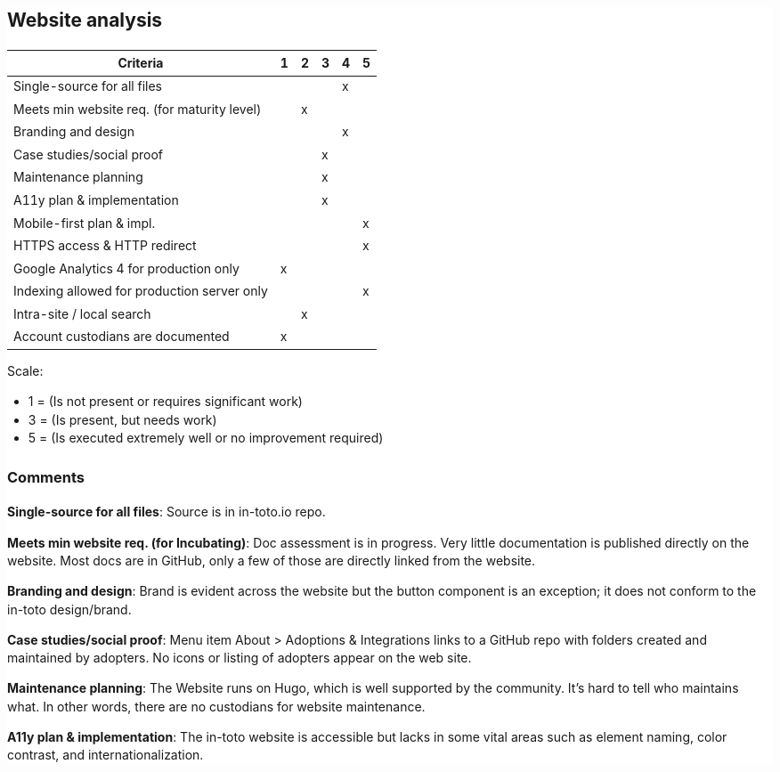 ## Website analysis

| Criteria                                    | 1   | 2   | 3   | 4   | 5   |
| ------------------------------------------- | --- | --- | --- | --- | --- |
| Single-source for all files                 |     |     |     | x   |     |
| Meets min website req. (for maturity level) |     | x   |     |     |     |
| Branding and design                         |     |     |     | x   |     |
| Case studies/social proof                   |     |     | x   |     |     |
| Maintenance planning                        |     |     | x   |     |     |
| A11y plan & implementation                  |     |     | x   |     |     |
| Mobile-first plan & impl.                   |     |     |     |     | x   |
| HTTPS access & HTTP redirect                |     |     |     |     | x   |
| Google Analytics 4 for production only      | x   |     |     |     |     |
| Indexing allowed for production server only |     |     |     |     | x   |
| Intra-site / local search                   |     | x   |     |     |     |
| Account custodians are documented           | x   |     |     |     |     |

Scale:

- 1 = (Is not present or requires significant work)
- 3 = (Is present, but needs work)
- 5 = (Is executed extremely well or no improvement required)

### Comments

**Single-source for all files**: Source is in in-toto.io repo.

**Meets min website req. (for Incubating)**: Doc assessment is in progress. Very
little documentation is published directly on the website. Most docs are in
GitHub, only a few of those are directly linked from the website.

**Branding and design**: Brand is evident across the website but the button
component is an exception; it does not conform to the in-toto design/brand.

**Case studies/social proof**: Menu item About > Adoptions & Integrations links
to a GitHub repo with folders created and maintained by adopters. No icons or
listing of adopters appear on the web site.

**Maintenance planning**: The Website runs on Hugo, which is well supported by
the community. It’s hard to tell who maintains what. In other words, there are
no custodians for website maintenance.

**A11y plan & implementation**: The in-toto website is accessible but lacks in
some vital areas such as element naming, color contrast, and
internationalization.
